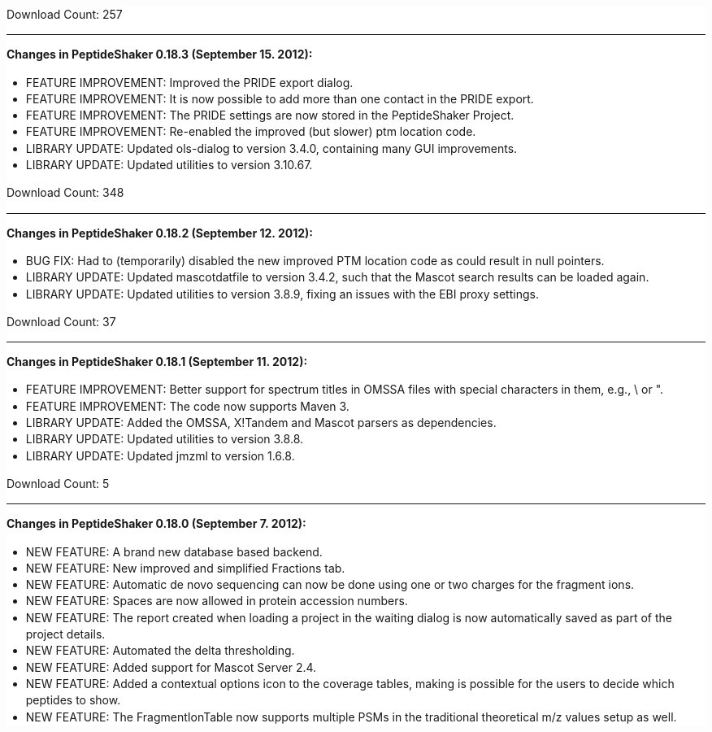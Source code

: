 Download Count: 257


---


**Changes in PeptideShaker 0.18.3 (September 15. 2012):**

  * FEATURE IMPROVEMENT: Improved the PRIDE export dialog.
  * FEATURE IMPROVEMENT: It is now possible to add more than one contact in the PRIDE export.
  * FEATURE IMPROVEMENT: The PRIDE settings are now stored in the PeptideShaker Project.
  * FEATURE IMPROVEMENT: Re-enabled the improved (but slower) ptm location code.
  * LIBRARY UPDATE: Updated ols-dialog to version 3.4.0, containing many GUI improvements.
  * LIBRARY UPDATE: Updated utilities to version 3.10.67.

Download Count: 348


---


**Changes in PeptideShaker 0.18.2 (September 12. 2012):**

  * BUG FIX: Had to (temporarily) disabled the new improved PTM location code as could result in null pointers.
  * LIBRARY UPDATE: Updated mascotdatfile to version 3.4.2, such that the Mascot search results can be loaded again.
  * LIBRARY UPDATE: Updated utilities to version 3.8.9, fixing an issues with the EBI proxy settings.

Download Count: 37


---


**Changes in PeptideShaker 0.18.1 (September 11. 2012):**

  * FEATURE IMPROVEMENT: Better support for spectrum titles in OMSSA files with special characters in them, e.g., \ or ".
  * FEATURE IMPROVEMENT: The code now supports Maven 3.
  * LIBRARY UPDATE: Added the OMSSA, X!Tandem and Mascot parsers as dependencies.
  * LIBRARY UPDATE: Updated utilities to version 3.8.8.
  * LIBRARY UPDATE: Updated jmzml to version 1.6.8.

Download Count: 5


---


**Changes in PeptideShaker 0.18.0 (September 7. 2012):**

  * NEW FEATURE: A brand new database based backend.
  * NEW FEATURE: New improved and simplified Fractions tab.
  * NEW FEATURE: Automatic de novo sequencing can now be done using one or two charges for the fragment ions.
  * NEW FEATURE: Spaces are now allowed in protein accession numbers.
  * NEW FEATURE: The report created when loading a project in the waiting dialog is now automatically saved as part of the project details.
  * NEW FEATURE: Automated the delta thresholding.
  * NEW FEATURE: Added support for Mascot Server 2.4.
  * NEW FEATURE: Added a contextual options icon to the coverage tables, making is possible for the users to decide which peptides to show.
  * NEW FEATURE: The FragmentIonTable now supports multiple PSMs in the traditional theoretical m/z values setup as well.
